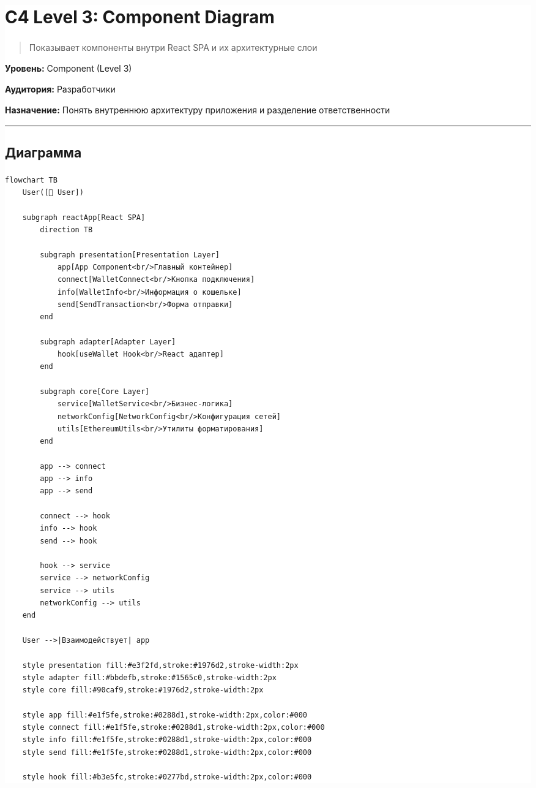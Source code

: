 # C4 Level 3: Component Diagram

> Показывает компоненты внутри React SPA и их архитектурные слои

**Уровень:** Component (Level 3)

**Аудитория:** Разработчики

**Назначение:** Понять внутреннюю архитектуру приложения и разделение ответственности

---

## Диаграмма

```mermaid
flowchart TB
    User([👤 User])

    subgraph reactApp[React SPA]
        direction TB

        subgraph presentation[Presentation Layer]
            app[App Component<br/>Главный контейнер]
            connect[WalletConnect<br/>Кнопка подключения]
            info[WalletInfo<br/>Информация о кошельке]
            send[SendTransaction<br/>Форма отправки]
        end

        subgraph adapter[Adapter Layer]
            hook[useWallet Hook<br/>React адаптер]
        end

        subgraph core[Core Layer]
            service[WalletService<br/>Бизнес-логика]
            networkConfig[NetworkConfig<br/>Конфигурация сетей]
            utils[EthereumUtils<br/>Утилиты форматирования]
        end

        app --> connect
        app --> info
        app --> send

        connect --> hook
        info --> hook
        send --> hook

        hook --> service
        service --> networkConfig
        service --> utils
        networkConfig --> utils
    end

    User -->|Взаимодействует| app

    style presentation fill:#e3f2fd,stroke:#1976d2,stroke-width:2px
    style adapter fill:#bbdefb,stroke:#1565c0,stroke-width:2px
    style core fill:#90caf9,stroke:#1976d2,stroke-width:2px

    style app fill:#e1f5fe,stroke:#0288d1,stroke-width:2px,color:#000
    style connect fill:#e1f5fe,stroke:#0288d1,stroke-width:2px,color:#000
    style info fill:#e1f5fe,stroke:#0288d1,stroke-width:2px,color:#000
    style send fill:#e1f5fe,stroke:#0288d1,stroke-width:2px,color:#000

    style hook fill:#b3e5fc,stroke:#0277bd,stroke-width:2px,color:#000
```
